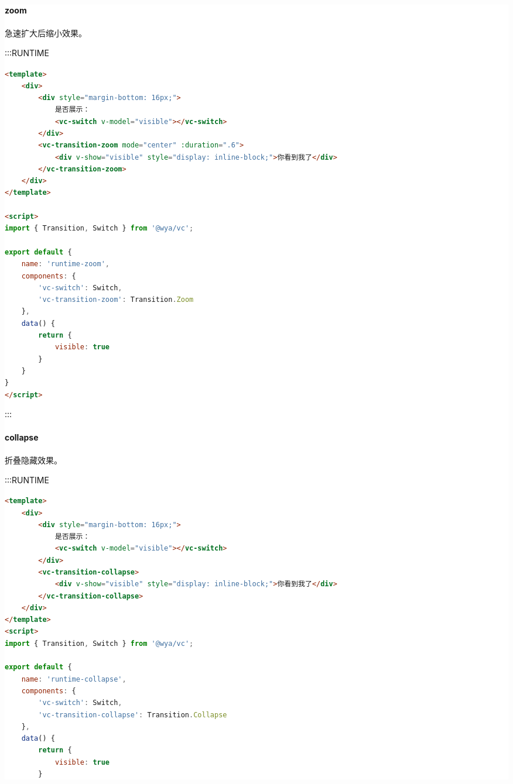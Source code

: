 #### zoom
急速扩大后缩小效果。

:::RUNTIME
```html
<template>
	<div>
		<div style="margin-bottom: 16px;">
			是否展示：
			<vc-switch v-model="visible"></vc-switch>
		</div>
		<vc-transition-zoom mode="center" :duration=".6">
			<div v-show="visible" style="display: inline-block;">你看到我了</div>
		</vc-transition-zoom>
	</div>
</template>

<script>
import { Transition, Switch } from '@wya/vc';

export default {
	name: 'runtime-zoom',
	components: {
		'vc-switch': Switch,
		'vc-transition-zoom': Transition.Zoom
	},
	data() {
		return {
			visible: true
		}
	}
}
</script>
```
:::

#### collapse
折叠隐藏效果。

:::RUNTIME
```html
<template>
	<div>
		<div style="margin-bottom: 16px;">
			是否展示：
			<vc-switch v-model="visible"></vc-switch>
		</div>
		<vc-transition-collapse>
			<div v-show="visible" style="display: inline-block;">你看到我了</div>
		</vc-transition-collapse>
	</div>
</template>
<script>
import { Transition, Switch } from '@wya/vc';

export default {
	name: 'runtime-collapse',
	components: {
		'vc-switch': Switch,
		'vc-transition-collapse': Transition.Collapse
	},
	data() {
		return {
			visible: true
		}
```
